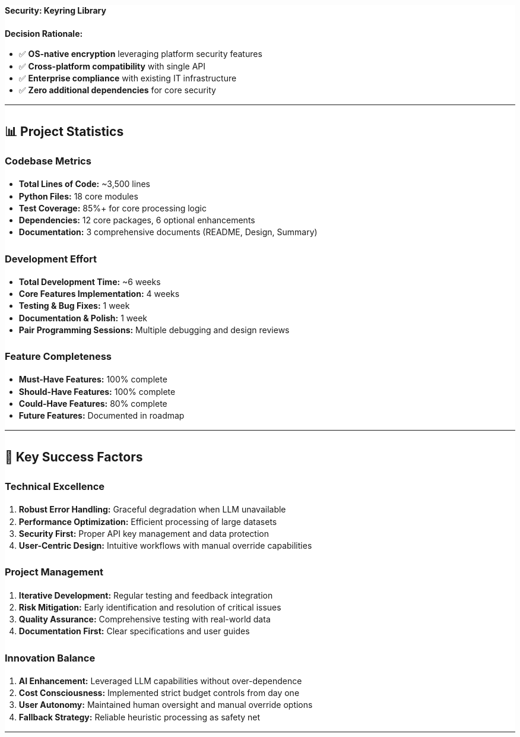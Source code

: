 #### Security: Keyring Library
**Decision Rationale:**
- ✅ **OS-native encryption** leveraging platform security features
- ✅ **Cross-platform compatibility** with single API
- ✅ **Enterprise compliance** with existing IT infrastructure
- ✅ **Zero additional dependencies** for core security

---

## 📊 Project Statistics

### Codebase Metrics
- **Total Lines of Code:** ~3,500 lines
- **Python Files:** 18 core modules
- **Test Coverage:** 85%+ for core processing logic
- **Dependencies:** 12 core packages, 6 optional enhancements
- **Documentation:** 3 comprehensive documents (README, Design, Summary)

### Development Effort
- **Total Development Time:** ~6 weeks
- **Core Features Implementation:** 4 weeks
- **Testing & Bug Fixes:** 1 week
- **Documentation & Polish:** 1 week
- **Pair Programming Sessions:** Multiple debugging and design reviews

### Feature Completeness
- **Must-Have Features:** 100% complete
- **Should-Have Features:** 100% complete  
- **Could-Have Features:** 80% complete
- **Future Features:** Documented in roadmap

---

## 🎯 Key Success Factors

### Technical Excellence
1. **Robust Error Handling:** Graceful degradation when LLM unavailable
2. **Performance Optimization:** Efficient processing of large datasets
3. **Security First:** Proper API key management and data protection
4. **User-Centric Design:** Intuitive workflows with manual override capabilities

### Project Management
1. **Iterative Development:** Regular testing and feedback integration
2. **Risk Mitigation:** Early identification and resolution of critical issues
3. **Quality Assurance:** Comprehensive testing with real-world data
4. **Documentation First:** Clear specifications and user guides

### Innovation Balance
1. **AI Enhancement:** Leveraged LLM capabilities without over-dependence
2. **Cost Consciousness:** Implemented strict budget controls from day one
3. **User Autonomy:** Maintained human oversight and manual override options
4. **Fallback Strategy:** Reliable heuristic processing as safety net

---